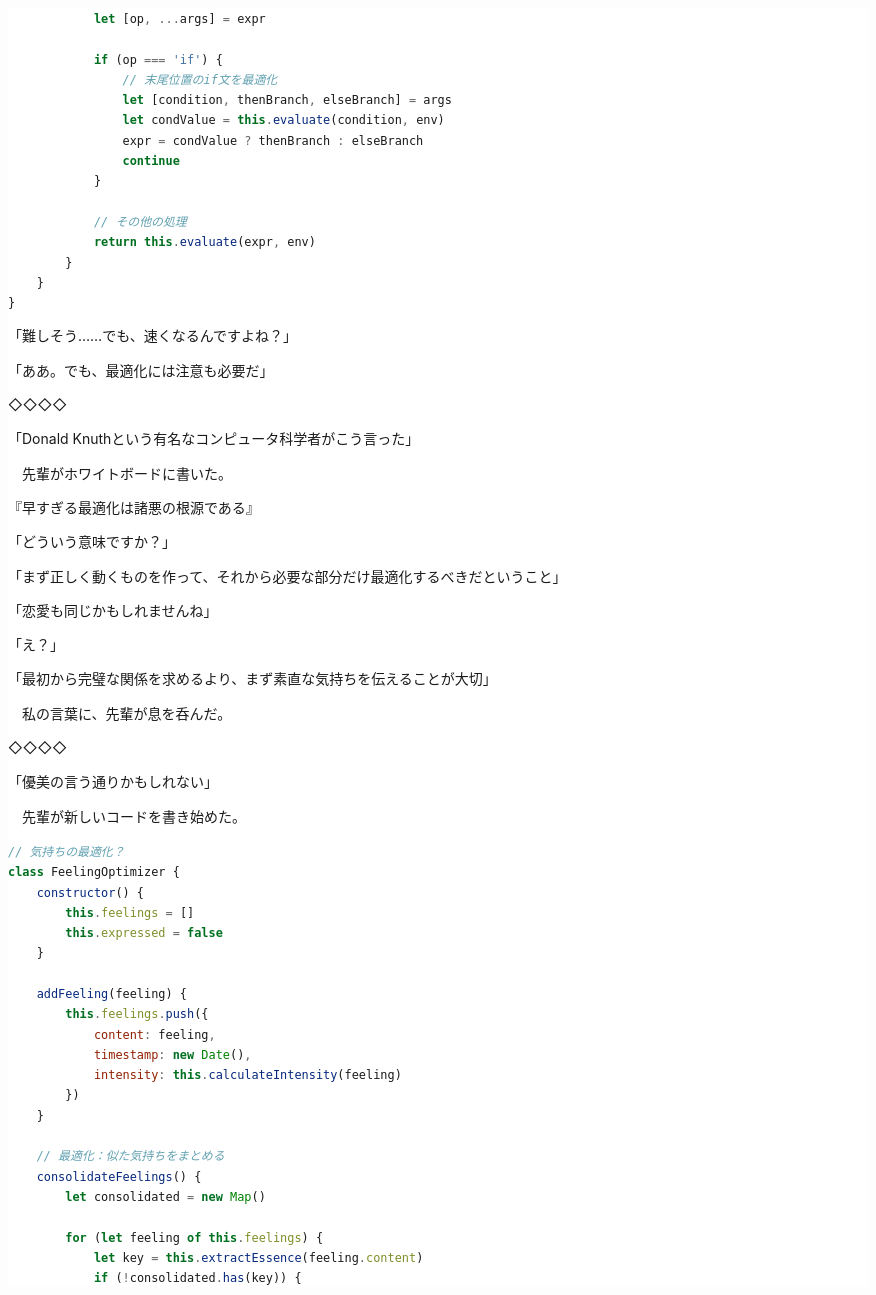 ```javascript
            let [op, ...args] = expr
            
            if (op === 'if') {
                // 末尾位置のif文を最適化
                let [condition, thenBranch, elseBranch] = args
                let condValue = this.evaluate(condition, env)
                expr = condValue ? thenBranch : elseBranch
                continue
            }
            
            // その他の処理
            return this.evaluate(expr, env)
        }
    }
}
```

「難しそう……でも、速くなるんですよね？」

「ああ。でも、最適化には注意も必要だ」

◇◇◇◇

「Donald Knuthという有名なコンピュータ科学者がこう言った」

　先輩がホワイトボードに書いた。

『早すぎる最適化は諸悪の根源である』

「どういう意味ですか？」

「まず正しく動くものを作って、それから必要な部分だけ最適化するべきだということ」

「恋愛も同じかもしれませんね」

「え？」

「最初から完璧な関係を求めるより、まず素直な気持ちを伝えることが大切」

　私の言葉に、先輩が息を呑んだ。

◇◇◇◇

「優美の言う通りかもしれない」

　先輩が新しいコードを書き始めた。

```javascript
// 気持ちの最適化？
class FeelingOptimizer {
    constructor() {
        this.feelings = []
        this.expressed = false
    }
    
    addFeeling(feeling) {
        this.feelings.push({
            content: feeling,
            timestamp: new Date(),
            intensity: this.calculateIntensity(feeling)
        })
    }
    
    // 最適化：似た気持ちをまとめる
    consolidateFeelings() {
        let consolidated = new Map()
        
        for (let feeling of this.feelings) {
            let key = this.extractEssence(feeling.content)
            if (!consolidated.has(key)) {
```